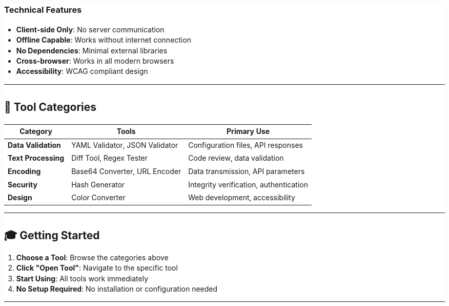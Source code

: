 ### **Technical Features**
- **Client-side Only**: No server communication
- **Offline Capable**: Works without internet connection
- **No Dependencies**: Minimal external libraries
- **Cross-browser**: Works in all modern browsers
- **Accessibility**: WCAG compliant design

---

## 🔧 Tool Categories

| Category | Tools | Primary Use |
|----------|-------|-------------|
| **Data Validation** | YAML Validator, JSON Validator | Configuration files, API responses |
| **Text Processing** | Diff Tool, Regex Tester | Code review, data validation |
| **Encoding** | Base64 Converter, URL Encoder | Data transmission, API parameters |
| **Security** | Hash Generator | Integrity verification, authentication |
| **Design** | Color Converter | Web development, accessibility |

---

## 🎓 Getting Started

1. **Choose a Tool**: Browse the categories above
2. **Click "Open Tool"**: Navigate to the specific tool
3. **Start Using**: All tools work immediately
4. **No Setup Required**: No installation or configuration needed

---


<style>
.tool-grid {
    display: grid;
    grid-template-columns: repeat(auto-fit, minmax(300px, 1fr));
    gap: 1.5rem;
    margin: 2rem 0;
}

.tool-card {
    background: #f8f9fa;
    border: 1px solid #e9ecef;
    border-radius: 8px;
    padding: 1.5rem;
    transition: all 0.3s ease;
}

.tool-card:hover {
    transform: translateY(-2px);
    box-shadow: 0 4px 12px rgba(0,0,0,0.1);
    border-color: #007bff;
}
